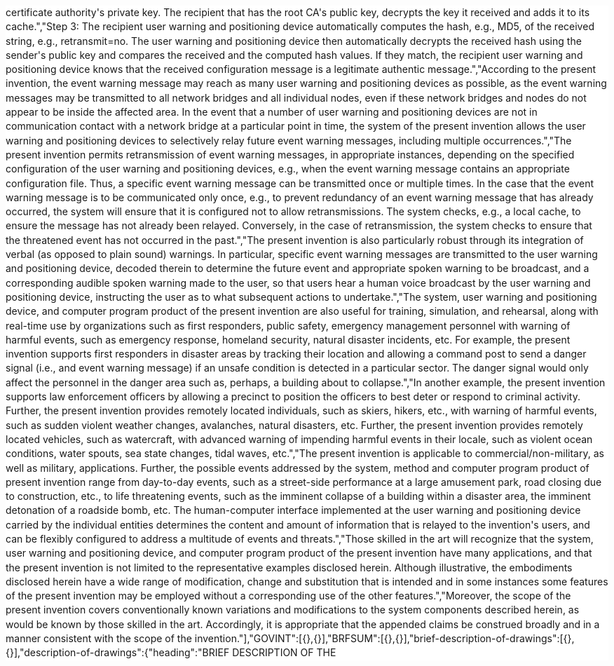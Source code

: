 certificate authority's private key. The recipient that has the root CA's public key, decrypts the key it received and adds it to its cache.","Step 3: The recipient user warning and positioning device automatically computes the hash, e.g., MD5, of the received string, e.g., retransmit=no. The user warning and positioning device then automatically decrypts the received hash using the sender's public key and compares the received and the computed hash values. If they match, the recipient user warning and positioning device knows that the received configuration message is a legitimate authentic message.","According to the present invention, the event warning message may reach as many user warning and positioning devices as possible, as the event warning messages may be transmitted to all network bridges and all individual nodes, even if these network bridges and nodes do not appear to be inside the affected area. In the event that a number of user warning and positioning devices are not in communication contact with a network bridge at a particular point in time, the system of the present invention allows the user warning and positioning devices to selectively relay future event warning messages, including multiple occurrences.","The present invention permits retransmission of event warning messages, in appropriate instances, depending on the specified configuration of the user warning and positioning devices, e.g., when the event warning message contains an appropriate configuration file. Thus, a specific event warning message can be transmitted once or multiple times. In the case that the event warning message is to be communicated only once, e.g., to prevent redundancy of an event warning message that has already occurred, the system will ensure that it is configured not to allow retransmissions. The system checks, e.g., a local cache, to ensure the message has not already been relayed. Conversely, in the case of retransmission, the system checks to ensure that the threatened event has not occurred in the past.","The present invention is also particularly robust through its integration of verbal (as opposed to plain sound) warnings. In particular, specific event warning messages are transmitted to the user warning and positioning device, decoded therein to determine the future event and appropriate spoken warning to be broadcast, and a corresponding audible spoken warning made to the user, so that users hear a human voice broadcast by the user warning and positioning device, instructing the user as to what subsequent actions to undertake.","The system, user warning and positioning device, and computer program product of the present invention are also useful for training, simulation, and rehearsal, along with real-time use by organizations such as first responders, public safety, emergency management personnel with warning of harmful events, such as emergency response, homeland security, natural disaster incidents, etc. For example, the present invention supports first responders in disaster areas by tracking their location and allowing a command post to send a danger signal (i.e., and event warning message) if an unsafe condition is detected in a particular sector. The danger signal would only affect the personnel in the danger area such as, perhaps, a building about to collapse.","In another example, the present invention supports law enforcement officers by allowing a precinct to position the officers to best deter or respond to criminal activity. Further, the present invention provides remotely located individuals, such as skiers, hikers, etc., with warning of harmful events, such as sudden violent weather changes, avalanches, natural disasters, etc. Further, the present invention provides remotely located vehicles, such as watercraft, with advanced warning of impending harmful events in their locale, such as violent ocean conditions, water spouts, sea state changes, tidal waves, etc.","The present invention is applicable to commercial\/non-military, as well as military, applications. Further, the possible events addressed by the system, method and computer program product of present invention range from day-to-day events, such as a street-side performance at a large amusement park, road closing due to construction, etc., to life threatening events, such as the imminent collapse of a building within a disaster area, the imminent detonation of a roadside bomb, etc. The human-computer interface implemented at the user warning and positioning device carried by the individual entities determines the content and amount of information that is relayed to the invention's users, and can be flexibly configured to address a multitude of events and threats.","Those skilled in the art will recognize that the system, user warning and positioning device, and computer program product of the present invention have many applications, and that the present invention is not limited to the representative examples disclosed herein. Although illustrative, the embodiments disclosed herein have a wide range of modification, change and substitution that is intended and in some instances some features of the present invention may be employed without a corresponding use of the other features.","Moreover, the scope of the present invention covers conventionally known variations and modifications to the system components described herein, as would be known by those skilled in the art. Accordingly, it is appropriate that the appended claims be construed broadly and in a manner consistent with the scope of the invention."],"GOVINT":[{},{}],"BRFSUM":[{},{}],"brief-description-of-drawings":[{},{}],"description-of-drawings":{"heading":"BRIEF DESCRIPTION OF THE